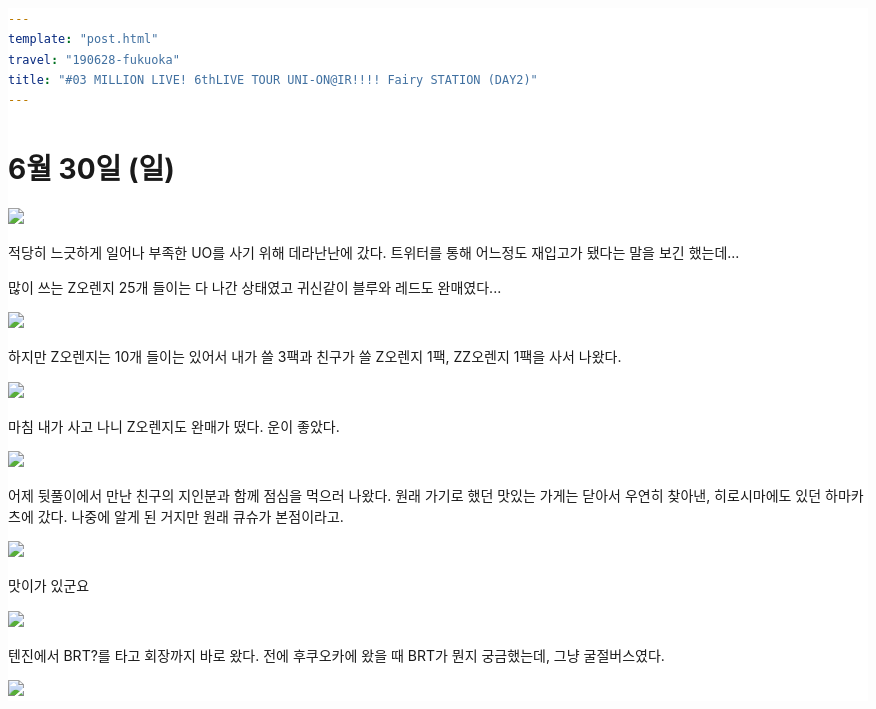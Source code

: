 ```yaml
---
template: "post.html"
travel: "190628-fukuoka"
title: "#03 MILLION LIVE! 6thLIVE TOUR UNI-ON@IR!!!! Fairy STATION (DAY2)"
---
```


# 6월 30일 (일)

<iframe src="https://www.google.com/maps/embed?pb=!1m18!1m12!1m3!1d3323.4778384597157!2d130.39559671570098!3d33.59290428073339!2m3!1f0!2f0!3f0!3m2!1i1024!2i768!4f13.1!3m3!1m2!1s0x3541918e859130ab%3A0x9652b0f92a503a45!2z44Gn44KJ44Gq44KT44Gq44KT56aP5bKh5bqX!5e0!3m2!1sko!2skr!4v1564066295412!5m2!1sko!2skr" style="width: 100%; height: 40vh" frameborder="0" allowfullscreen></iframe>

![](/190628-fukuoka/03_01.jpg)

적당히 느긋하게 일어나 부족한 UO를 사기 위해 데라난난에 갔다.
트위터를 통해 어느정도 재입고가 됐다는 말을 보긴 했는데...

많이 쓰는 Z오렌지 25개 들이는 다 나간 상태였고 귀신같이 블루와 레드도 완매였다...

![](/190628-fukuoka/03_02.jpg)

하지만 Z오렌지는 10개 들이는 있어서 내가 쓸 3팩과 친구가 쓸 Z오렌지 1팩, ZZ오렌지 1팩을 사서 나왔다.

![](/190628-fukuoka/03_03.jpg)

마침 내가 사고 나니 Z오렌지도 완매가 떴다.
운이 좋았다.

<iframe src="https://www.google.com/maps/embed?pb=!1m18!1m12!1m3!1d3323.519306092717!2d130.397010315701!3d33.5918279807336!2m3!1f0!2f0!3f0!3m2!1i1024!2i768!4f13.1!3m3!1m2!1s0x35419114b807be23%3A0xaf133dd4d2e511d6!2sTonkatsu+Hamakatsu+Fukuoka+Tenjin+Branch!5e0!3m2!1sko!2skr!4v1564066611341!5m2!1sko!2skr" style="width: 100%; height: 40vh" frameborder="0" allowfullscreen></iframe>

![](/190628-fukuoka/03_04.jpg)

어제 뒷풀이에서 만난 친구의 지인분과 함께 점심을 먹으러 나왔다.
원래 가기로 했던 맛있는 가게는 닫아서 우연히 찾아낸, 히로시마에도 있던 하마카츠에 갔다.
나중에 알게 된 거지만 원래 큐슈가 본점이라고.

![](/190628-fukuoka/03_05.jpg)

맛이가 있군요

![](/190628-fukuoka/03_06.jpg)

텐진에서 BRT?를 타고 회장까지 바로 왔다.
전에 후쿠오카에 왔을 때 BRT가 뭔지 궁금했는데, 그냥 굴절버스였다.

![](/190628-fukuoka/03_07.jpg)
